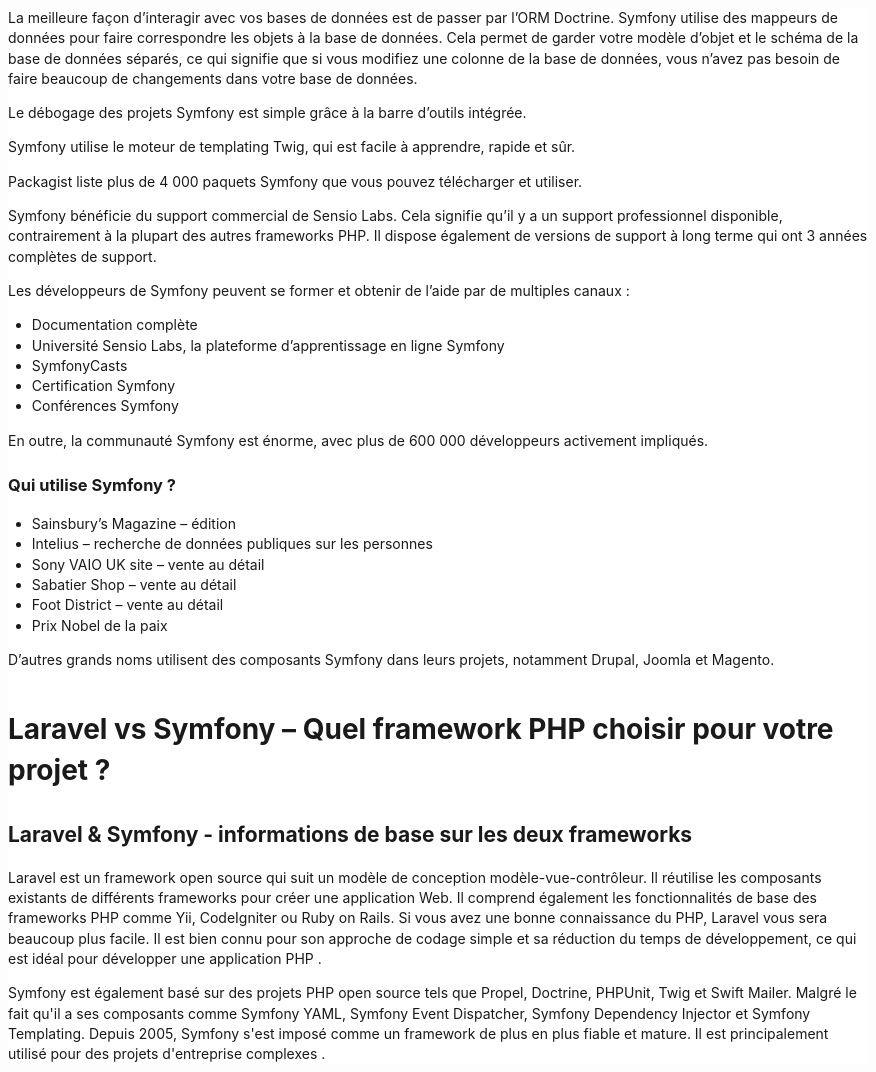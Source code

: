 La meilleure façon d’interagir avec vos bases de données est de passer par l’ORM Doctrine. Symfony utilise des mappeurs de données pour faire correspondre les objets à la base de données. Cela permet de garder votre modèle d’objet et le schéma de la base de données séparés, ce qui signifie que si vous modifiez une colonne de la base de données, vous n’avez pas besoin de faire beaucoup de changements dans votre base de données.

Le débogage des projets Symfony est simple grâce à la barre d’outils intégrée.

Symfony utilise le moteur de templating Twig, qui est facile à apprendre, rapide et sûr.

Packagist liste plus de 4 000 paquets Symfony que vous pouvez télécharger et utiliser.

Symfony bénéficie du support commercial de Sensio Labs. Cela signifie qu’il y a un support professionnel disponible, contrairement à la plupart des autres frameworks PHP. Il dispose également de versions de support à long terme qui ont 3 années complètes de support.

Les développeurs de Symfony peuvent se former et obtenir de l’aide par de multiples canaux :

- Documentation complète
- Université Sensio Labs, la plateforme d’apprentissage en ligne Symfony
- SymfonyCasts
- Certification Symfony
- Conférences Symfony

En outre, la communauté Symfony est énorme, avec plus de 600 000 développeurs activement impliqués.

### Qui utilise Symfony ?

- Sainsbury’s Magazine – édition
- Intelius – recherche de données publiques sur les personnes
- Sony VAIO UK site – vente au détail
- Sabatier Shop – vente au détail
- Foot District – vente au détail
- Prix Nobel de la paix

D’autres grands noms utilisent des composants Symfony dans leurs projets, notamment Drupal, Joomla et Magento.

# Laravel vs Symfony – Quel framework PHP choisir pour votre projet ?

## Laravel & Symfony - informations de base sur les deux frameworks

Laravel est un framework open source qui suit un modèle de conception modèle-vue-contrôleur. Il réutilise les composants existants de différents frameworks pour créer une application Web. Il comprend également les fonctionnalités de base des frameworks PHP comme Yii, CodeIgniter ou Ruby on Rails. Si vous avez une bonne connaissance du PHP, Laravel vous sera beaucoup plus facile. Il est bien connu pour son approche de codage simple et sa réduction du temps de développement, ce qui est idéal pour développer une application PHP .

Symfony est également basé sur des projets PHP open source tels que Propel, Doctrine, PHPUnit, Twig et Swift Mailer. Malgré le fait qu'il a ses composants comme Symfony YAML, Symfony Event Dispatcher, Symfony Dependency Injector et Symfony Templating. Depuis 2005, Symfony s'est imposé comme un framework de plus en plus fiable et mature. Il est principalement utilisé pour des projets d'entreprise complexes .

